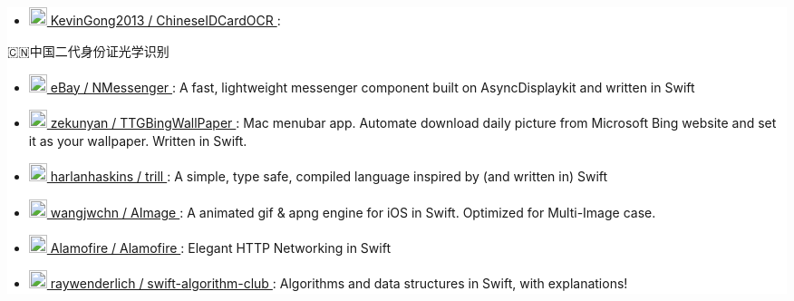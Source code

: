 * <img src='https://avatars3.githubusercontent.com/u/5820203?v=3&s=40' height='20' width='20'>[
      KevinGong2013
      /
      ChineseIDCardOCR
](https://github.com/KevinGong2013/ChineseIDCardOCR): 
      
🇨🇳中国二代身份证光学识别
    
* <img src='https://avatars0.githubusercontent.com/u/7866859?v=3&s=40' height='20' width='20'>[
      eBay
      /
      NMessenger
](https://github.com/eBay/NMessenger): 
      A fast, lightweight messenger component built on AsyncDisplaykit and written in Swift
    
* <img src='https://avatars0.githubusercontent.com/u/5687881?v=3&s=40' height='20' width='20'>[
      zekunyan
      /
      TTGBingWallPaper
](https://github.com/zekunyan/TTGBingWallPaper): 
      Mac menubar app. Automate download daily picture from Microsoft Bing website and set it as your wallpaper. Written in Swift.
    
* <img src='https://avatars0.githubusercontent.com/u/853032?v=3&s=40' height='20' width='20'>[
      harlanhaskins
      /
      trill
](https://github.com/harlanhaskins/trill): 
      A simple, type safe, compiled language inspired by (and written in) Swift
    
* <img src='https://avatars1.githubusercontent.com/u/13653700?v=3&s=40' height='20' width='20'>[
      wangjwchn
      /
      AImage
](https://github.com/wangjwchn/AImage): 
      A animated gif & apng engine for iOS in Swift. Optimized for Multi-Image case.
    
* <img src='https://avatars1.githubusercontent.com/u/169110?v=3&s=40' height='20' width='20'>[
      Alamofire
      /
      Alamofire
](https://github.com/Alamofire/Alamofire): 
      Elegant HTTP Networking in Swift
    
* <img src='https://avatars0.githubusercontent.com/u/346853?v=3&s=40' height='20' width='20'>[
      raywenderlich
      /
      swift-algorithm-club
](https://github.com/raywenderlich/swift-algorithm-club): 
      Algorithms and data structures in Swift, with explanations!
    